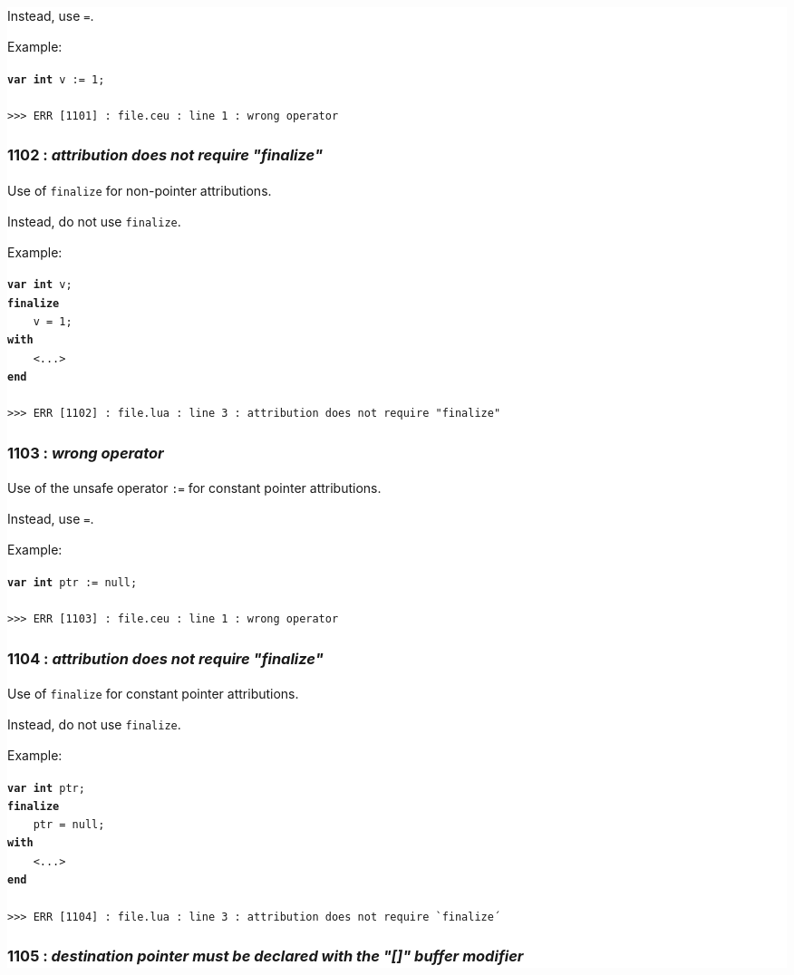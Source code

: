 Instead, use `=`.

Example:

<pre><code><b>var int</b> v := 1;

>>> ERR [1101] : file.ceu : line 1 : wrong operator
</code></pre>

### 1102 : *attribution does not require "finalize"*

Use of `finalize` for non-pointer attributions.

Instead, do not use `finalize`.

Example:

<pre><code><b>var int</b> v;
<b>finalize</b>
    v = 1;
<b>with</b>
    <...>
<b>end</b>

>>> ERR [1102] : file.lua : line 3 : attribution does not require "finalize"
</code></pre>

### 1103 : *wrong operator*

Use of the unsafe operator `:=` for constant pointer attributions.

Instead, use `=`.

Example:

<pre><code><b>var int</b> ptr := null;

>>> ERR [1103] : file.ceu : line 1 : wrong operator
</code></pre>

### 1104 : *attribution does not require "finalize"*

Use of `finalize` for constant pointer attributions.

Instead, do not use `finalize`.

Example:

<pre><code><b>var int</b> ptr;
<b>finalize</b>
    ptr = null;
<b>with</b>
    <...>
<b>end</b>

>>> ERR [1104] : file.lua : line 3 : attribution does not require `finalize´
</code></pre>

### 1105 : *destination pointer must be declared with the "[]" buffer modifier*
